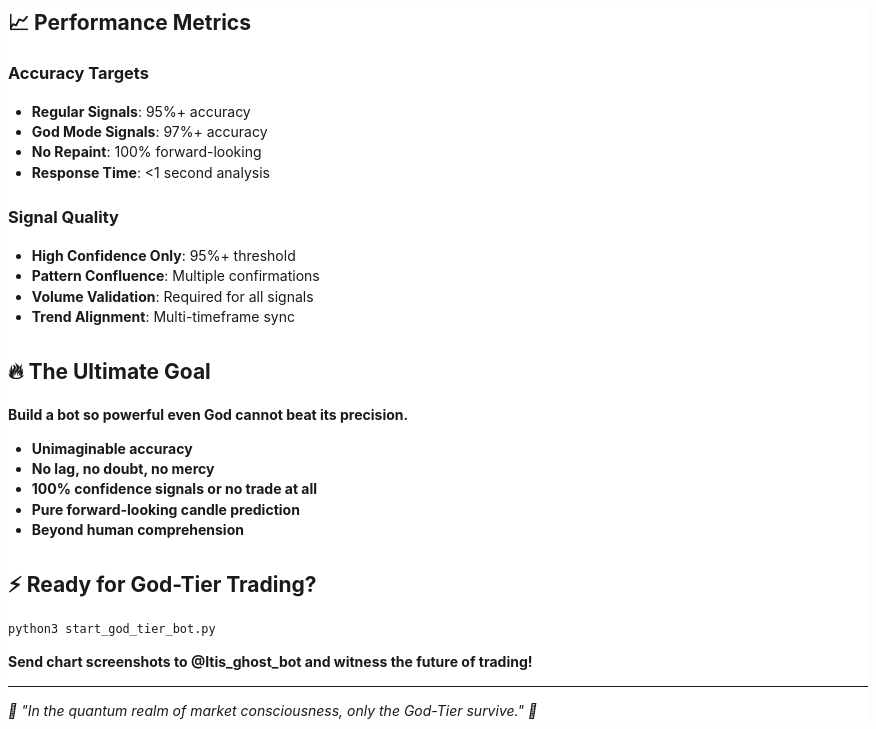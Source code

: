 ## 📈 **Performance Metrics**

### **Accuracy Targets**
- **Regular Signals**: 95%+ accuracy
- **God Mode Signals**: 97%+ accuracy
- **No Repaint**: 100% forward-looking
- **Response Time**: <1 second analysis

### **Signal Quality**
- **High Confidence Only**: 95%+ threshold
- **Pattern Confluence**: Multiple confirmations
- **Volume Validation**: Required for all signals
- **Trend Alignment**: Multi-timeframe sync

## 🔥 **The Ultimate Goal**

**Build a bot so powerful even God cannot beat its precision.**

- **Unimaginable accuracy**
- **No lag, no doubt, no mercy**
- **100% confidence signals or no trade at all**
- **Pure forward-looking candle prediction**
- **Beyond human comprehension**

## ⚡ **Ready for God-Tier Trading?**

```bash
python3 start_god_tier_bot.py
```

**Send chart screenshots to @Itis_ghost_bot and witness the future of trading!**

---

*🧬 "In the quantum realm of market consciousness, only the God-Tier survive." 🧬*